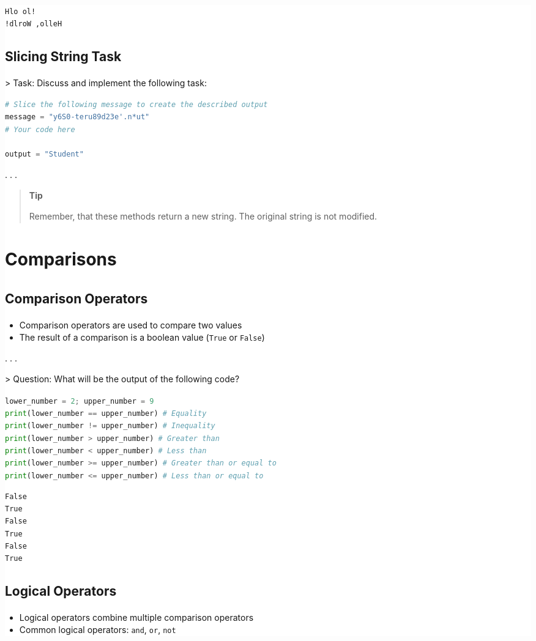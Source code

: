     Hlo ol!
    !dlroW ,olleH

## Slicing String Task

<span class="task">\> Task:</span> Discuss and implement the following task:

``` python
# Slice the following message to create the described output
message = "y6S0-teru89d23e'.n*ut"
# Your code here

output = "Student"
```

. . .

> **Tip**
>
> Remember, that these methods return a new string. The original string is not modified.

# <span class="flow">Comparisons</span>

## Comparison Operators

-   Comparison operators are used to compare two values
-   The result of a comparison is a boolean value (`True` or `False`)

. . .

<span class="question">\> Question:</span> What will be the output of the following code?

``` python
lower_number = 2; upper_number = 9
print(lower_number == upper_number) # Equality
print(lower_number != upper_number) # Inequality
print(lower_number > upper_number) # Greater than
print(lower_number < upper_number) # Less than
print(lower_number >= upper_number) # Greater than or equal to
print(lower_number <= upper_number) # Less than or equal to
```

    False
    True
    False
    True
    False
    True

## Logical Operators

-   Logical operators combine multiple comparison operators
-   Common logical operators: `and`, `or`, `not`
